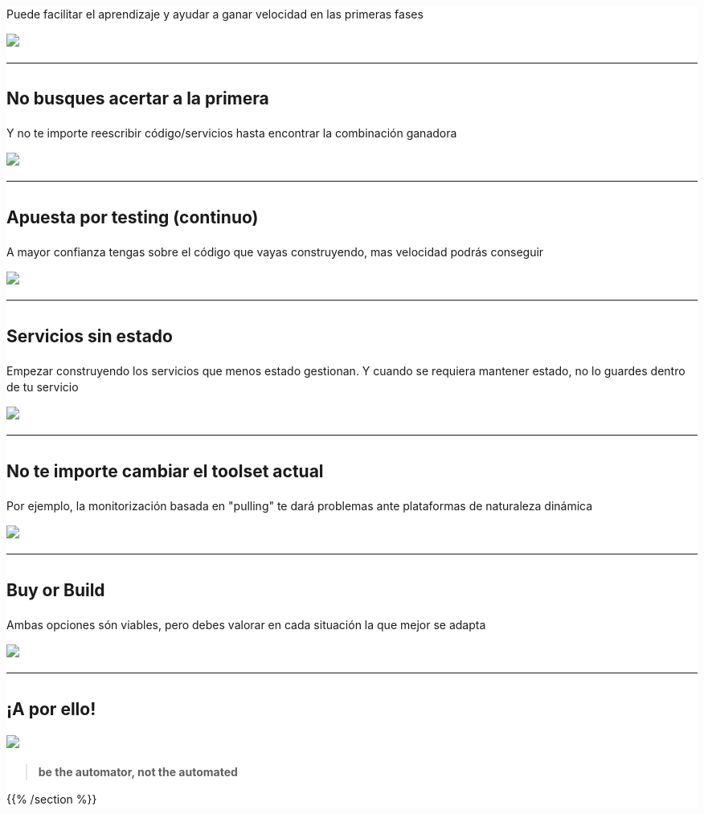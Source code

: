 Puede facilitar el aprendizaje y ayudar a ganar velocidad en las primeras fases

![](https://mojtv.hr/thumb.ashx?path=/images/a929d432-16d7-4830-8cb1-d1ef3a81f4fa.jpg&w=491&h=250)

---

## No busques acertar a la primera

Y no te importe reescribir código/servicios hasta encontrar la combinación ganadora

![](https://www.artistsuk.co.uk/acatalog/Asterix_Obelix_desert_mini.jpg)

---

## Apuesta por testing (continuo)

A mayor confianza tengas sobre el código que vayas construyendo, mas velocidad podrás conseguir

<img src="https://blogdesuperheroes.es/wp-content/plugins/BdSGallery/BdSGaleria/58886.jpg" style="width:80%;">


---

## Servicios sin estado

Empezar construyendo los servicios que menos estado gestionan. Y cuando se requiera mantener estado, no lo 
guardes dentro de tu servicio

<img src="https://farm5.staticflickr.com/4735/38390074584_1869a8a3aa_b.jpg" style="width:50%;">

---

## No te importe cambiar el toolset actual

Por ejemplo, la monitorización basada en "pulling" te dará problemas ante plataformas de naturaleza dinámica

![](https://www.artistsuk.co.uk/acatalog/Asterix_Obelix_boat_mini.jpg)

---

## Buy or Build

Ambas opciones són viables, pero debes valorar en cada situación la que mejor se adapta

![](http://www.frikimalismo.com/wp-content/uploads/2013/10/images_quidem_Asterix%20Romanos.gif)

---

## ¡A por ello!

![](https://factfile.org/wp-content/uploads/2015/04/Facts-about-Asterix.jpg)

> **be the automator, not the automated**

{{% /section %}}
